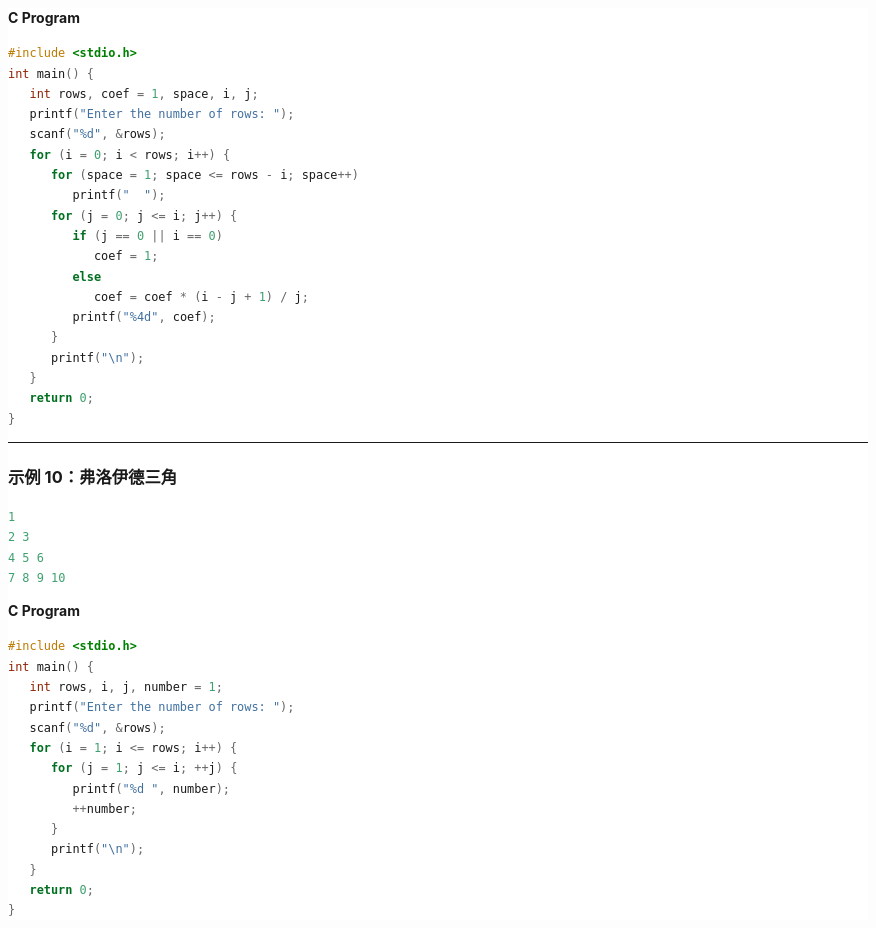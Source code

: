 **C Program**

```c
#include <stdio.h>
int main() {
   int rows, coef = 1, space, i, j;
   printf("Enter the number of rows: ");
   scanf("%d", &rows);
   for (i = 0; i < rows; i++) {
      for (space = 1; space <= rows - i; space++)
         printf("  ");
      for (j = 0; j <= i; j++) {
         if (j == 0 || i == 0)
            coef = 1;
         else
            coef = coef * (i - j + 1) / j;
         printf("%4d", coef);
      }
      printf("\n");
   }
   return 0;
} 
```

* * *

### 示例 10：弗洛伊德三角

```c
1
2 3
4 5 6
7 8 9 10 
```

**C Program**

```c
#include <stdio.h>
int main() {
   int rows, i, j, number = 1;
   printf("Enter the number of rows: ");
   scanf("%d", &rows);
   for (i = 1; i <= rows; i++) {
      for (j = 1; j <= i; ++j) {
         printf("%d ", number);
         ++number;
      }
      printf("\n");
   }
   return 0;
} 
```